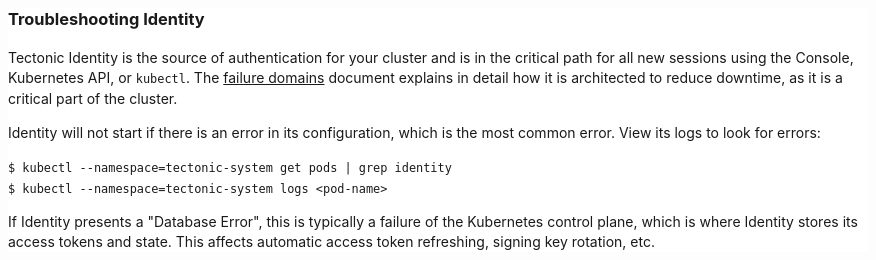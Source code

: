 ### Troubleshooting Identity

Tectonic Identity is the source of authentication for your cluster and is in the critical path for all new sessions using the Console, Kubernetes API, or `kubectl`. The [failure domains][dex-failure] document explains in detail how it is architected to reduce downtime, as it is a critical part of the cluster.

Identity will not start if there is an error in its configuration, which is the most common error. View its logs to look for errors:

```
$ kubectl --namespace=tectonic-system get pods | grep identity
$ kubectl --namespace=tectonic-system logs <pod-name>
```

If Identity presents a "Database Error", this is typically a failure of the Kubernetes control plane, which is where Identity stores its access tokens and state. This affects automatic access token refreshing, signing key rotation, etc.

[verify-control-plane]: #verify-the-control-plane
[verify-identity]: #verify-tectonic-identity
[verify-connectivity]: #verify-communication-to-the-cluster
[troubleshoot-connectivity]: #troubleshooting-connectivity-to-cluster
[troubleshoot-ingress]: #troubleshooting-tectonic-ingress
[troubleshoot-identity]: #troubleshooting-identity
[verify-etcd]: #verify-etcd-cluster
[troubleshoot-etcd]: #troubleshooting-etcd
[dex-failure]: ../admin/failure-domains-identity.md
[etcd-reconfig]: https://coreos.com/etcd/docs/latest/op-guide/runtime-configuration.html
[etcd-failures]: https://github.com/coreos/etcd/blob/master/Documentation/op-guide/failures.md
[configure-kubectl]: ../tutorials/aws/first-app.md#configuring-credentials
[etcd-recover]: bootkube_recovery_tool.md#bootkube-recover
[controller-recovery]: controller-recovery.md#recovering-a-controller-manager
[scheduler-recovery]: controller-recovery.md#recovering-a-scheduler
[etcd-backup-restore]: workstation-etcd-api-server-restore.md
[faq]: faq.md
[installer-terraform]: installer-terraform.md
[worker-nodes]: worker-nodes.md
[master-nodes]: master-nodes.md
[etcd-nodes]: etcd-nodes.md
[tectonic-upgrade]: tectonic-upgrade.md
